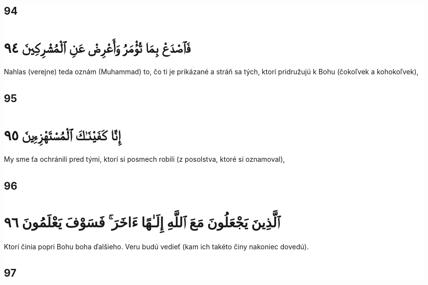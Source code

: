 <div class="break"></div>

## 94


<Badge type="info" text="15:94" class="badge" />
<div>
<div class="main-verse" >

<h1 class="verse-arabic">فَٱصْدَعْ بِمَا تُؤْمَرُ وَأَعْرِضْ عَنِ ٱلْمُشْرِكِينَ ٩٤</h1>
</div>

<p>Nahlas (verejne) teda oznám (Muhammad) to, čo ti je prikázané a stráň sa tých, ktorí pridružujú k Bohu (čokoľvek a kohokoľvek),</p>
</div>

<div class="break"></div>

## 95


<Badge type="info" text="15:95" class="badge" />
<div>
<div class="main-verse" >

<h1 class="verse-arabic">إِنَّا كَفَيْنَـٰكَ ٱلْمُسْتَهْزِءِينَ ٩٥</h1>
</div>

<p>My sme ťa ochránili pred tými, ktorí si posmech robili (z posolstva, ktoré si oznamoval),</p>
</div>

<div class="break"></div>

## 96


<Badge type="info" text="15:96" class="badge" />
<div>
<div class="main-verse" >

<h1 class="verse-arabic">ٱلَّذِينَ يَجْعَلُونَ مَعَ ٱللَّهِ إِلَـٰهًا ءَاخَرَ ۚ فَسَوْفَ يَعْلَمُونَ ٩٦</h1>
</div>

<p>Ktorí činia popri Bohu boha ďalšieho. Veru budú vedieť (kam ich takéto činy nakoniec dovedú).</p>
</div>
<div class="break"></div>

## 97


<Badge type="info" text="15:97" class="badge" />
<div>
<div class="main-verse" >
